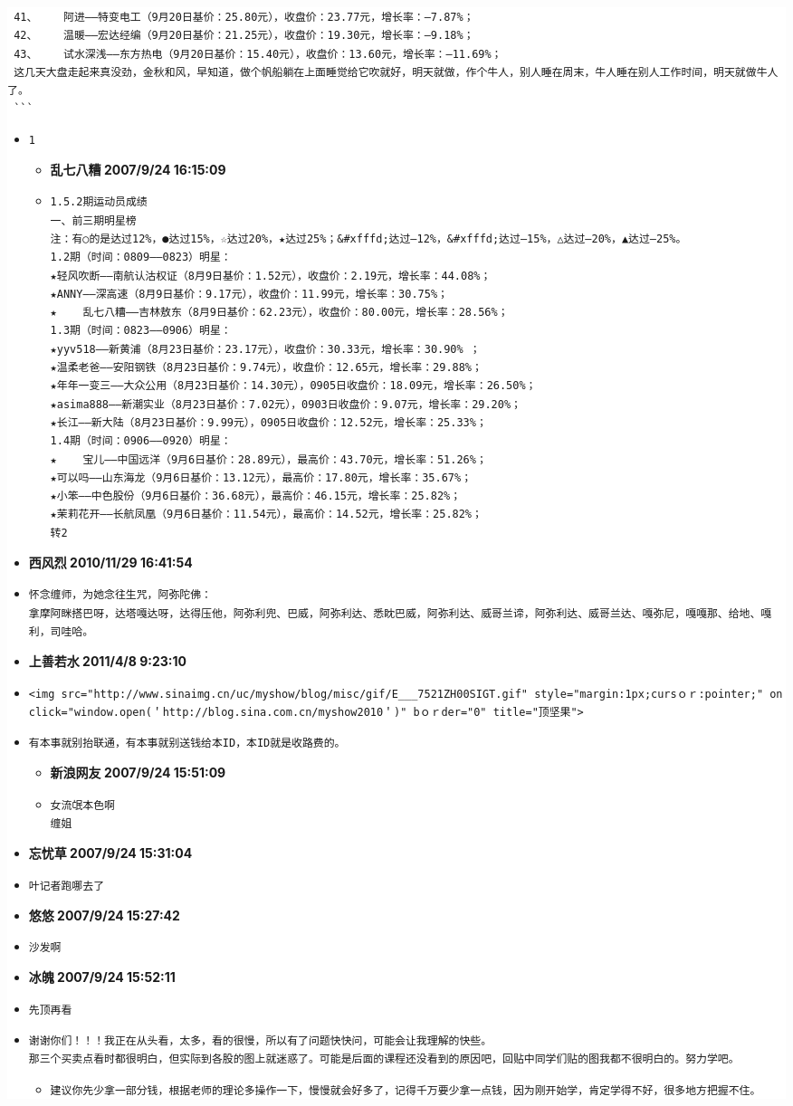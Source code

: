      41、    阿进――特变电工（9月20日基价：25.80元），收盘价：23.77元，增长率：―7.87%；
     42、    温暖――宏达经编（9月20日基价：21.25元），收盘价：19.30元，增长率：―9.18%；
     43、    试水深浅――东方热电（9月20日基价：15.40元），收盘价：13.60元，增长率：―11.69%；
     这几天大盘走起来真没劲，金秋和风，早知道，做个帆船躺在上面睡觉给它吹就好，明天就做，作个牛人，别人睡在周末，牛人睡在别人工作时间，明天就做牛人了。
     ```
- ```
  1
  ```
   - **乱七八糟 2007/9/24 16:15:09**
   - ```
     1.5.2期运动员成绩
     一、前三期明星榜
     注：有○的是达过12%，●达过15%，☆达过20%，★达过25%；&#xfffd;达过―12%，&#xfffd;达过―15%，△达过―20%，▲达过―25%。
     1.2期（时间：0809――0823）明星：
     ★轻风吹断――南航认沽权证（8月9日基价：1.52元），收盘价：2.19元，增长率：44.08%；
     ★ANNY――深高速（8月9日基价：9.17元），收盘价：11.99元，增长率：30.75%；
     ★    乱七八糟――吉林敖东（8月9日基价：62.23元），收盘价：80.00元，增长率：28.56%；
     1.3期（时间：0823――0906）明星：
     ★yyv518――新黄浦（8月23日基价：23.17元），收盘价：30.33元，增长率：30.90% ；
     ★温柔老爸――安阳钢铁（8月23日基价：9.74元），收盘价：12.65元，增长率：29.88%； 
     ★年年一变三――大众公用（8月23日基价：14.30元），0905日收盘价：18.09元，增长率：26.50%；
     ★asima888――新潮实业（8月23日基价：7.02元），0903日收盘价：9.07元，增长率：29.20%；
     ★长江――新大陆（8月23日基价：9.99元），0905日收盘价：12.52元，增长率：25.33%；
     1.4期（时间：0906――0920）明星：
     ★    宝儿――中国远洋（9月6日基价：28.89元），最高价：43.70元，增长率：51.26%；
     ★可以吗――山东海龙（9月6日基价：13.12元），最高价：17.80元，增长率：35.67%；
     ★小笨――中色股份（9月6日基价：36.68元），最高价：46.15元，增长率：25.82%；
     ★茉莉花开――长航凤凰（9月6日基价：11.54元），最高价：14.52元，增长率：25.82%；
     转2
     ```
- **西风烈 2010/11/29 16:41:54**
- ```
  怀念缠师，为她念往生咒，阿弥陀佛：
  拿摩阿眯搭巴呀，达塔嘎达呀，达得压他，阿弥利兜、巴威，阿弥利达、悉眈巴威，阿弥利达、威哥兰谛，阿弥利达、威哥兰达、嘎弥尼，嘎嘎那、给地、嘎利，司哇哈。
  ```
- **上善若水 2011/4/8 9:23:10**
- ```
  <img src="http://www.sinaimg.cn/uc/myshow/blog/misc/gif/E___7521ZH00SIGT.gif" style="margin:1px;cursｏｒ:pointer;" onclick="window.open(＇http://blog.sina.com.cn/myshow2010＇)" bｏｒder="0" title="顶坚果">
  ```
- ```
  有本事就别抬联通，有本事就别送钱给本ID，本ID就是收路费的。
  ```
   - **新浪网友 2007/9/24 15:51:09**
   - ```
     女流氓本色啊
     缠姐
     ```
- **忘忧草 2007/9/24 15:31:04**
- ```
  叶记者跑哪去了
  ```
- **悠悠 2007/9/24 15:27:42**
- ```
  沙发啊
  ```
- **冰魄 2007/9/24 15:52:11**
- ```
  先顶再看
  ```
- ```
  谢谢你们！！！我正在从头看，太多，看的很慢，所以有了问题快快问，可能会让我理解的快些。
  那三个买卖点看时都很明白，但实际到各股的图上就迷惑了。可能是后面的课程还没看到的原因吧，回贴中同学们贴的图我都不很明白的。努力学吧。
  ```
   - ```
     建议你先少拿一部分钱，根据老师的理论多操作一下，慢慢就会好多了，记得千万要少拿一点钱，因为刚开始学，肯定学得不好，很多地方把握不住。